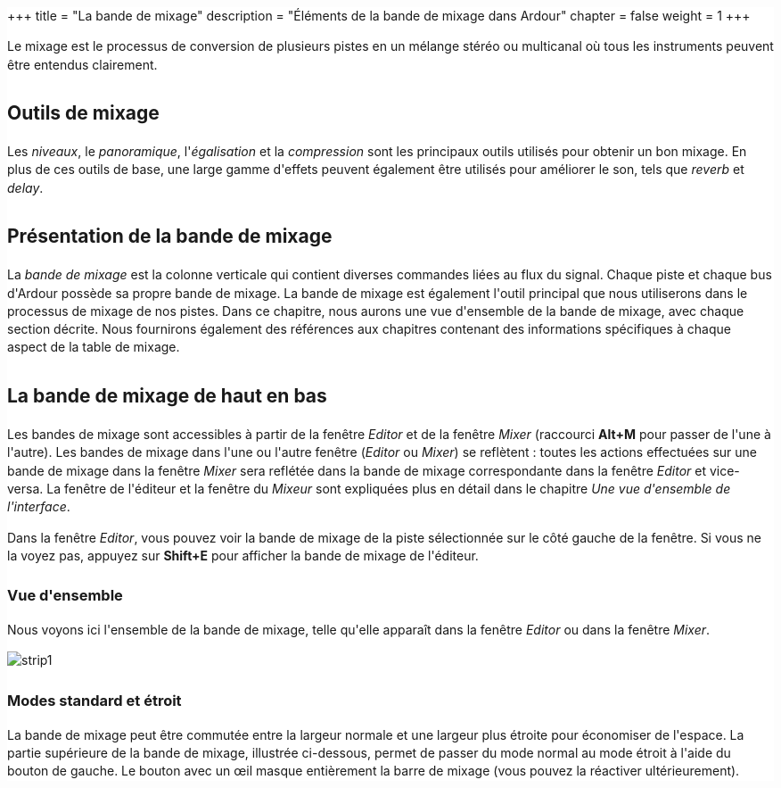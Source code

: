 +++
title = "La bande de mixage"
description = "Éléments de la bande de mixage dans Ardour"
chapter = false
weight = 1
+++

Le mixage est le processus de conversion de plusieurs pistes en un mélange stéréo ou multicanal où tous les instruments peuvent être entendus clairement.

## Outils de mixage

Les _niveaux_, le _panoramique_, l'_égalisation_ et la _compression_ sont les principaux outils utilisés pour obtenir un bon mixage. En plus de ces outils de base, une large gamme d'effets peuvent également être utilisés pour améliorer le son, tels que _reverb_ et _delay_. 

## Présentation de la bande de mixage

La _bande de mixage_ est la colonne verticale qui contient diverses commandes liées au flux du signal. Chaque piste et chaque bus d'Ardour possède sa propre bande de mixage. La bande de mixage est également l'outil principal que nous utiliserons dans le processus de mixage de nos pistes. Dans ce chapitre, nous aurons une vue d'ensemble de la bande de mixage, avec chaque section décrite. Nous fournirons également des références aux chapitres contenant des informations spécifiques à chaque aspect de la table de mixage.

## La bande de mixage de haut en bas

Les bandes de mixage sont accessibles à partir de la fenêtre _Editor_ et de la fenêtre _Mixer_ (raccourci **Alt+M** pour passer de l'une à l'autre). Les bandes de mixage dans l'une ou l'autre fenêtre (_Editor_ ou _Mixer_) se reflètent : toutes les actions effectuées sur une bande de mixage dans la fenêtre _Mixer_ sera reflétée dans la bande de mixage correspondante dans la fenêtre _Editor_ et vice-versa. La fenêtre de l'éditeur et la fenêtre du _Mixeur_ sont expliquées plus en détail dans le chapitre _Une vue d'ensemble de l'interface_. 

Dans la fenêtre _Editor_, vous pouvez voir la bande de mixage de la piste sélectionnée sur le côté gauche de la fenêtre. Si vous ne la voyez pas, appuyez sur **Shift+E** pour afficher la bande de mixage de l'éditeur.

### Vue d'ensemble

Nous voyons ici l'ensemble de la bande de mixage, telle qu'elle apparaît dans la fenêtre _Editor_ ou dans la fenêtre _Mixer_. 

![strip1](fr/Ardour4_Mixer_Strip_1.png?height=60vh)

### Modes standard et étroit

La bande de mixage peut être commutée entre la largeur normale et une largeur plus étroite pour économiser de l'espace. La partie supérieure de la bande de mixage, illustrée ci-dessous, permet de passer du mode normal au mode étroit à l'aide du bouton de gauche. Le bouton avec un œil masque entièrement la barre de mixage (vous pouvez la réactiver ultérieurement).
 